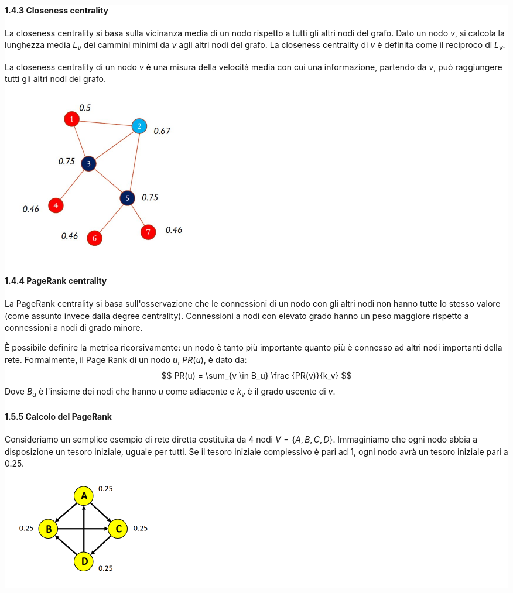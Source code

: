 #### 1.4.3 Closeness centrality 

La closeness centrality si basa sulla vicinanza media di un nodo rispetto a tutti gli altri nodi del grafo. Dato un nodo $v$, si calcola la lunghezza media $L_v$ dei cammini minimi da $v$ agli altri nodi del grafo. La closeness centrality di $v$ è definita come il reciproco di $L_v$. 

La closeness centrality di un nodo $v$ è una misura della velocità media con cui una informazione, partendo da $v$, può raggiungere tutti gli altri nodi del grafo. 

![image-20201213194359233](./chapters_media/6._Reti_e_modelli_random__12.png)

#### 1.4.4 PageRank centrality

La PageRank centrality si basa sull'osservazione che le connessioni di un nodo con gli altri nodi non hanno tutte lo stesso valore (come assunto invece dalla degree centrality). Connessioni a nodi con elevato grado hanno un peso maggiore rispetto a connessioni a nodi di grado minore. 

È possibile definire la metrica ricorsivamente: un nodo è tanto più importante quanto più è connesso ad altri nodi importanti della rete. Formalmente, il Page Rank di un nodo $u$, $PR(u)$, è dato da: 
$$
PR(u) = \sum_{v \in B_u} \frac {PR(v)}{k_v}
$$
Dove $B_u$ è l'insieme dei nodi che hanno $u$ come adiacente e $k_v$ è il grado uscente di $v$. 



#### 1.5.5 Calcolo del PageRank 

Consideriamo un semplice esempio di rete diretta costituita da 4 nodi $V=\{A, B, C, D\}$. Immaginiamo che ogni nodo abbia a disposizione un tesoro iniziale, uguale per tutti. Se il tesoro iniziale complessivo è pari ad 1, ogni nodo avrà un tesoro iniziale pari a 0.25. 

![image-20201214162310216](./chapters_media/6._Reti_e_modelli_random__13.png)
